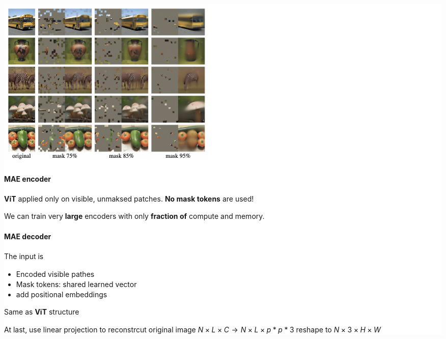 <img src="figure/intro_mask_eg.png" width="400">

#### MAE encoder

**ViT** applied only on visible, unmaksed patches. **No mask tokens** are used!

We can train very **large** encoders with only **fraction of** compute and memory.

#### MAE decoder

The input is 

- Encoded visible pathes
- Mask tokens: shared learned vector
- add positional embeddings

Same as **ViT** structure

At last, use linear projection to reconstrcut original image $N\times L \times C \rightarrow N\times L\times p*p*3$ reshape to $N\times 3\times H \times W$
